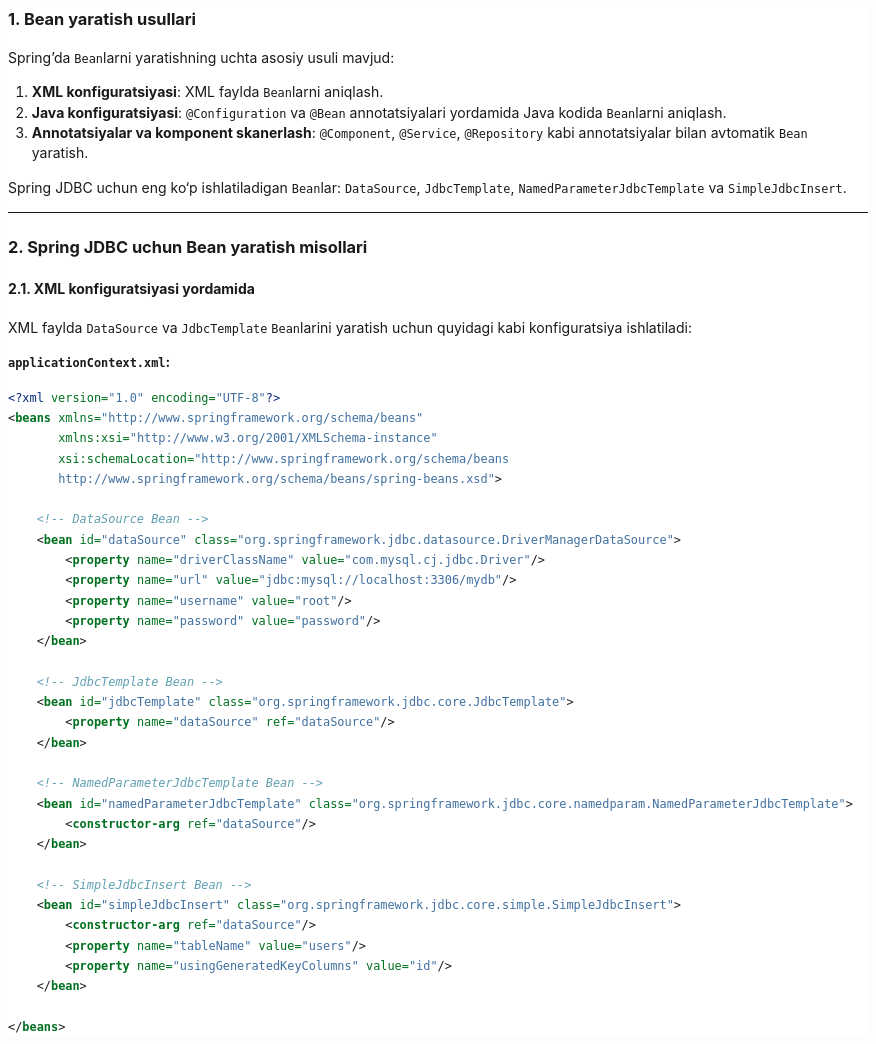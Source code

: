### **1. Bean yaratish usullari**
Spring’da `Bean`larni yaratishning uchta asosiy usuli mavjud:
1. **XML konfiguratsiyasi**: XML faylda `Bean`larni aniqlash.
2. **Java konfiguratsiyasi**: `@Configuration` va `@Bean` annotatsiyalari yordamida Java kodida `Bean`larni aniqlash.
3. **Annotatsiyalar va komponent skanerlash**: `@Component`, `@Service`, `@Repository` kabi annotatsiyalar bilan avtomatik `Bean` yaratish.

Spring JDBC uchun eng ko‘p ishlatiladigan `Bean`lar: `DataSource`, `JdbcTemplate`, `NamedParameterJdbcTemplate` va `SimpleJdbcInsert`.

---

### **2. Spring JDBC uchun Bean yaratish misollari**

#### **2.1. XML konfiguratsiyasi yordamida**
XML faylda `DataSource` va `JdbcTemplate` `Bean`larini yaratish uchun quyidagi kabi konfiguratsiya ishlatiladi:

**`applicationContext.xml`:**
```xml
<?xml version="1.0" encoding="UTF-8"?>
<beans xmlns="http://www.springframework.org/schema/beans"
       xmlns:xsi="http://www.w3.org/2001/XMLSchema-instance"
       xsi:schemaLocation="http://www.springframework.org/schema/beans
       http://www.springframework.org/schema/beans/spring-beans.xsd">

    <!-- DataSource Bean -->
    <bean id="dataSource" class="org.springframework.jdbc.datasource.DriverManagerDataSource">
        <property name="driverClassName" value="com.mysql.cj.jdbc.Driver"/>
        <property name="url" value="jdbc:mysql://localhost:3306/mydb"/>
        <property name="username" value="root"/>
        <property name="password" value="password"/>
    </bean>

    <!-- JdbcTemplate Bean -->
    <bean id="jdbcTemplate" class="org.springframework.jdbc.core.JdbcTemplate">
        <property name="dataSource" ref="dataSource"/>
    </bean>

    <!-- NamedParameterJdbcTemplate Bean -->
    <bean id="namedParameterJdbcTemplate" class="org.springframework.jdbc.core.namedparam.NamedParameterJdbcTemplate">
        <constructor-arg ref="dataSource"/>
    </bean>

    <!-- SimpleJdbcInsert Bean -->
    <bean id="simpleJdbcInsert" class="org.springframework.jdbc.core.simple.SimpleJdbcInsert">
        <constructor-arg ref="dataSource"/>
        <property name="tableName" value="users"/>
        <property name="usingGeneratedKeyColumns" value="id"/>
    </bean>

</beans>
```
